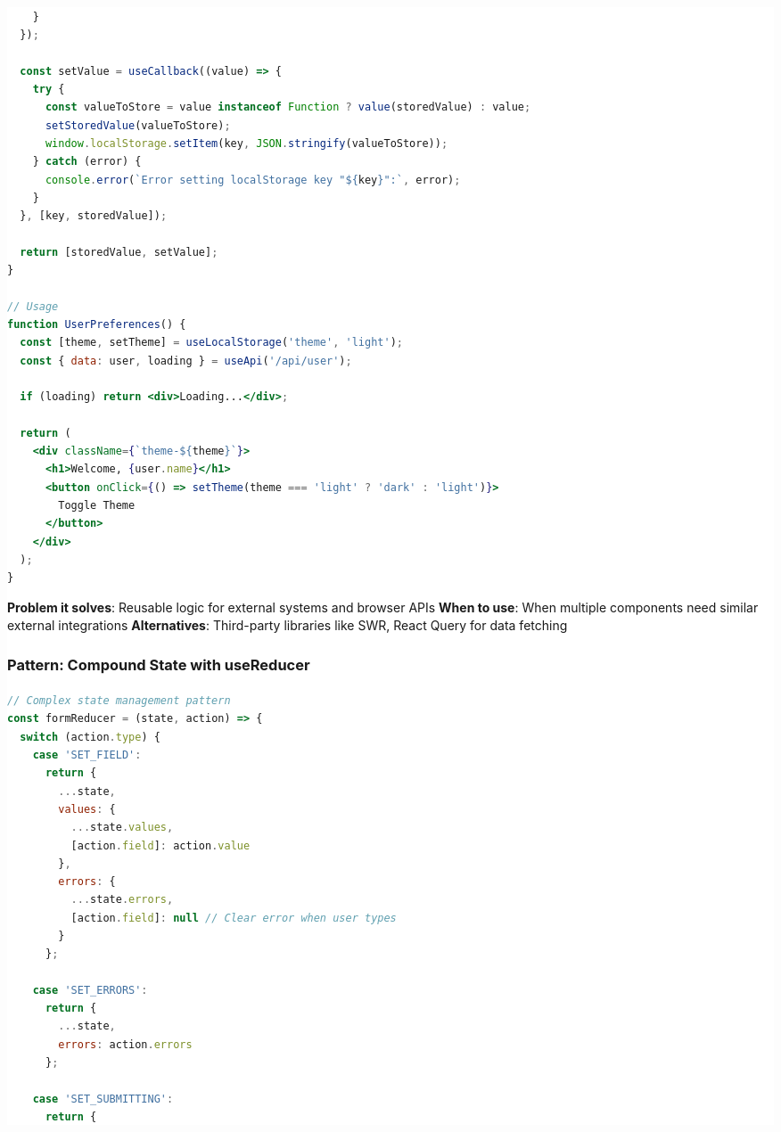 ```jsx
    }
  });
  
  const setValue = useCallback((value) => {
    try {
      const valueToStore = value instanceof Function ? value(storedValue) : value;
      setStoredValue(valueToStore);
      window.localStorage.setItem(key, JSON.stringify(valueToStore));
    } catch (error) {
      console.error(`Error setting localStorage key "${key}":`, error);
    }
  }, [key, storedValue]);
  
  return [storedValue, setValue];
}

// Usage
function UserPreferences() {
  const [theme, setTheme] = useLocalStorage('theme', 'light');
  const { data: user, loading } = useApi('/api/user');
  
  if (loading) return <div>Loading...</div>;
  
  return (
    <div className={`theme-${theme}`}>
      <h1>Welcome, {user.name}</h1>
      <button onClick={() => setTheme(theme === 'light' ? 'dark' : 'light')}>
        Toggle Theme
      </button>
    </div>
  );
}
```
**Problem it solves**: Reusable logic for external systems and browser APIs
**When to use**: When multiple components need similar external integrations
**Alternatives**: Third-party libraries like SWR, React Query for data fetching

### Pattern: Compound State with useReducer
```jsx
// Complex state management pattern
const formReducer = (state, action) => {
  switch (action.type) {
    case 'SET_FIELD':
      return {
        ...state,
        values: {
          ...state.values,
          [action.field]: action.value
        },
        errors: {
          ...state.errors,
          [action.field]: null // Clear error when user types
        }
      };
    
    case 'SET_ERRORS':
      return {
        ...state,
        errors: action.errors
      };
    
    case 'SET_SUBMITTING':
      return {
```